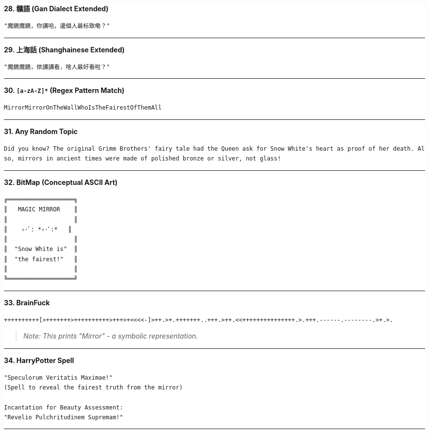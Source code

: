 
**28. 贛語 (Gan Dialect Extended)**
```
"魔鏡魔鏡，你講哈，邊個人最标致嘞？"
```

---

**29. 上海話 (Shanghainese Extended)**
```
"魔鏡魔鏡，侬講講看，啥人最好看啦？"
```

---

**30. `[a-zA-Z]*` (Regex Pattern Match)**
```
MirrorMirrorOnTheWallWhoIsTheFairestOfThemAll
```

---

**31. Any Random Topic**
```
Did you know? The original Grimm Brothers' fairy tale had the Queen ask for Snow White's heart as proof of her death. Also, mirrors in ancient times were made of polished bronze or silver, not glass!
```

---

**32. BitMap (Conceptual ASCII Art)**
```
╔═══════════════════╗
║   MAGIC MIRROR    ║
║                   ║
║    ✧･ﾟ: *✧･ﾟ:*   ║
║                   ║
║  "Snow White is"  ║
║  "the fairest!"   ║
║                   ║
╚═══════════════════╝
```

---

**33. BrainFuck**
```brainfuck
++++++++++[>+++++++>++++++++++>+++>+<<<<-]>++.>+.+++++++..+++.>++.<<+++++++++++++++.>.+++.------.--------.>+.>.
```
> *Note: This prints "Mirror" - a symbolic representation.*

---

**34. HarryPotter Spell**
```
"Speculorum Veritatis Maximae!"
(Spell to reveal the fairest truth from the mirror)

Incantation for Beauty Assessment:
"Revelio Pulchritudinem Supremam!"
```

---